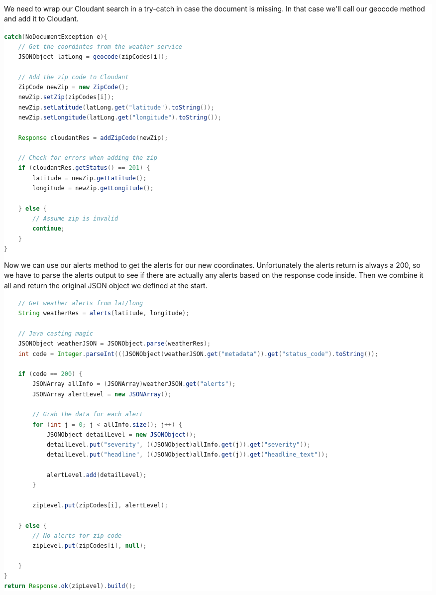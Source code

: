 We need to wrap our Cloudant search in a try-catch in case the document is missing. In that case we'll call our geocode method and add it to Cloudant.

```java
catch(NoDocumentException e){
    // Get the coordintes from the weather service
    JSONObject latLong = geocode(zipCodes[i]);
	
    // Add the zip code to Cloudant
    ZipCode newZip = new ZipCode();
    newZip.setZip(zipCodes[i]);
    newZip.setLatitude(latLong.get("latitude").toString());
    newZip.setLongitude(latLong.get("longitude").toString());
	
    Response cloudantRes = addZipCode(newZip);
	
    // Check for errors when adding the zip
    if (cloudantRes.getStatus() == 201) {
        latitude = newZip.getLatitude();
        longitude = newZip.getLongitude();
	
    } else {
        // Assume zip is invalid
        continue;
    }
}
```

Now we can use our alerts method to get the alerts for our new coordinates. Unfortunately the alerts return is always a 200, so we have to parse the alerts output to see if there are actually any alerts based on the response code inside. Then we combine it all and return the original JSON object we defined at the start.

```java
	// Get weather alerts from lat/long
    String weatherRes = alerts(latitude, longitude);

    // Java casting magic
    JSONObject weatherJSON = JSONObject.parse(weatherRes);
    int code = Integer.parseInt(((JSONObject)weatherJSON.get("metadata")).get("status_code").toString());

    if (code == 200) {
        JSONArray allInfo = (JSONArray)weatherJSON.get("alerts");
        JSONArray alertLevel = new JSONArray();

        // Grab the data for each alert
        for (int j = 0; j < allInfo.size(); j++) {
            JSONObject detailLevel = new JSONObject();
            detailLevel.put("severity", ((JSONObject)allInfo.get(j)).get("severity"));
            detailLevel.put("headline", ((JSONObject)allInfo.get(j)).get("headline_text"));

            alertLevel.add(detailLevel);
        }

        zipLevel.put(zipCodes[i], alertLevel);

    } else {
        // No alerts for zip code
        zipLevel.put(zipCodes[i], null);

    }
}
return Response.ok(zipLevel).build();
```
